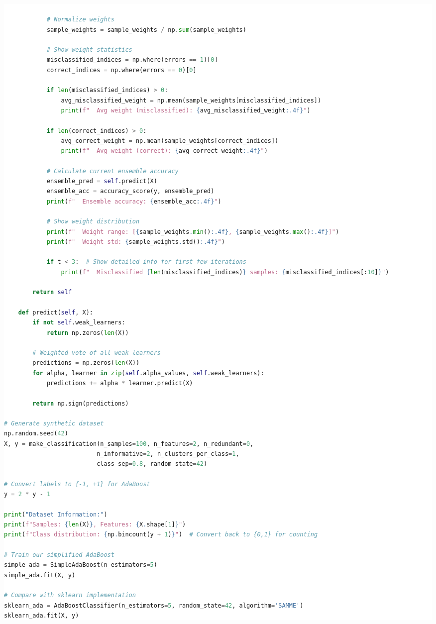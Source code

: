 ```python
            
            # Normalize weights
            sample_weights = sample_weights / np.sum(sample_weights)
            
            # Show weight statistics
            misclassified_indices = np.where(errors == 1)[0]
            correct_indices = np.where(errors == 0)[0]
            
            if len(misclassified_indices) > 0:
                avg_misclassified_weight = np.mean(sample_weights[misclassified_indices])
                print(f"  Avg weight (misclassified): {avg_misclassified_weight:.4f}")
            
            if len(correct_indices) > 0:
                avg_correct_weight = np.mean(sample_weights[correct_indices])
                print(f"  Avg weight (correct): {avg_correct_weight:.4f}")
            
            # Calculate current ensemble accuracy
            ensemble_pred = self.predict(X)
            ensemble_acc = accuracy_score(y, ensemble_pred)
            print(f"  Ensemble accuracy: {ensemble_acc:.4f}")
            
            # Show weight distribution
            print(f"  Weight range: [{sample_weights.min():.4f}, {sample_weights.max():.4f}]")
            print(f"  Weight std: {sample_weights.std():.4f}")
            
            if t < 3:  # Show detailed info for first few iterations
                print(f"  Misclassified {len(misclassified_indices)} samples: {misclassified_indices[:10]}")
                
        return self
    
    def predict(self, X):
        if not self.weak_learners:
            return np.zeros(len(X))
            
        # Weighted vote of all weak learners
        predictions = np.zeros(len(X))
        for alpha, learner in zip(self.alpha_values, self.weak_learners):
            predictions += alpha * learner.predict(X)
        
        return np.sign(predictions)

# Generate synthetic dataset
np.random.seed(42)
X, y = make_classification(n_samples=100, n_features=2, n_redundant=0, 
                          n_informative=2, n_clusters_per_class=1,
                          class_sep=0.8, random_state=42)

# Convert labels to {-1, +1} for AdaBoost
y = 2 * y - 1

print("Dataset Information:")
print(f"Samples: {len(X)}, Features: {X.shape[1]}")
print(f"Class distribution: {np.bincount(y + 1)}")  # Convert back to {0,1} for counting

# Train our simplified AdaBoost
simple_ada = SimpleAdaBoost(n_estimators=5)
simple_ada.fit(X, y)

# Compare with sklearn implementation
sklearn_ada = AdaBoostClassifier(n_estimators=5, random_state=42, algorithm='SAMME')
sklearn_ada.fit(X, y)

```